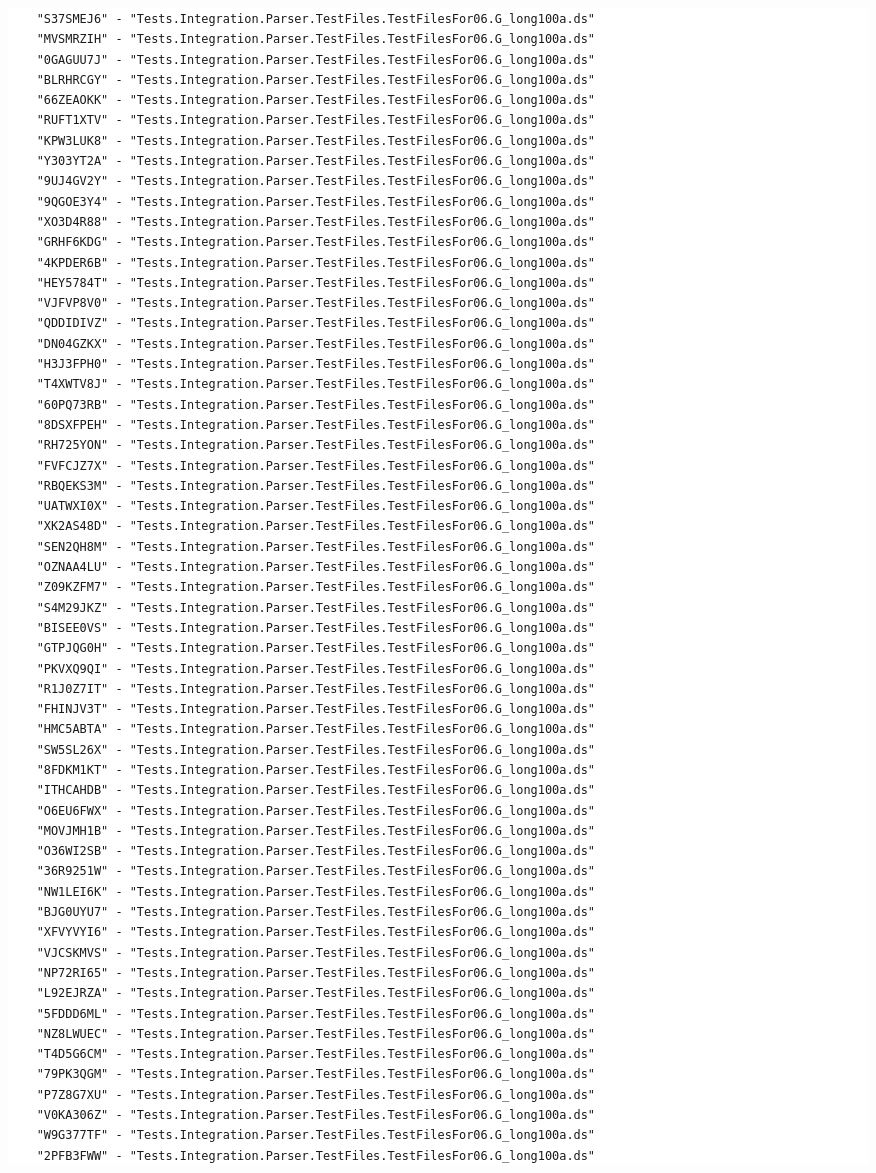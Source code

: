         "S37SMEJ6" - "Tests.Integration.Parser.TestFiles.TestFilesFor06.G_long100a.ds"
        "MVSMRZIH" - "Tests.Integration.Parser.TestFiles.TestFilesFor06.G_long100a.ds"
        "0GAGUU7J" - "Tests.Integration.Parser.TestFiles.TestFilesFor06.G_long100a.ds"
        "BLRHRCGY" - "Tests.Integration.Parser.TestFiles.TestFilesFor06.G_long100a.ds"
        "66ZEAOKK" - "Tests.Integration.Parser.TestFiles.TestFilesFor06.G_long100a.ds"
        "RUFT1XTV" - "Tests.Integration.Parser.TestFiles.TestFilesFor06.G_long100a.ds"
        "KPW3LUK8" - "Tests.Integration.Parser.TestFiles.TestFilesFor06.G_long100a.ds"
        "Y303YT2A" - "Tests.Integration.Parser.TestFiles.TestFilesFor06.G_long100a.ds"
        "9UJ4GV2Y" - "Tests.Integration.Parser.TestFiles.TestFilesFor06.G_long100a.ds"
        "9QGOE3Y4" - "Tests.Integration.Parser.TestFiles.TestFilesFor06.G_long100a.ds"
        "XO3D4R88" - "Tests.Integration.Parser.TestFiles.TestFilesFor06.G_long100a.ds"
        "GRHF6KDG" - "Tests.Integration.Parser.TestFiles.TestFilesFor06.G_long100a.ds"
        "4KPDER6B" - "Tests.Integration.Parser.TestFiles.TestFilesFor06.G_long100a.ds"
        "HEY5784T" - "Tests.Integration.Parser.TestFiles.TestFilesFor06.G_long100a.ds"
        "VJFVP8V0" - "Tests.Integration.Parser.TestFiles.TestFilesFor06.G_long100a.ds"
        "QDDIDIVZ" - "Tests.Integration.Parser.TestFiles.TestFilesFor06.G_long100a.ds"
        "DN04GZKX" - "Tests.Integration.Parser.TestFiles.TestFilesFor06.G_long100a.ds"
        "H3J3FPH0" - "Tests.Integration.Parser.TestFiles.TestFilesFor06.G_long100a.ds"
        "T4XWTV8J" - "Tests.Integration.Parser.TestFiles.TestFilesFor06.G_long100a.ds"
        "60PQ73RB" - "Tests.Integration.Parser.TestFiles.TestFilesFor06.G_long100a.ds"
        "8DSXFPEH" - "Tests.Integration.Parser.TestFiles.TestFilesFor06.G_long100a.ds"
        "RH725YON" - "Tests.Integration.Parser.TestFiles.TestFilesFor06.G_long100a.ds"
        "FVFCJZ7X" - "Tests.Integration.Parser.TestFiles.TestFilesFor06.G_long100a.ds"
        "RBQEKS3M" - "Tests.Integration.Parser.TestFiles.TestFilesFor06.G_long100a.ds"
        "UATWXI0X" - "Tests.Integration.Parser.TestFiles.TestFilesFor06.G_long100a.ds"
        "XK2AS48D" - "Tests.Integration.Parser.TestFiles.TestFilesFor06.G_long100a.ds"
        "SEN2QH8M" - "Tests.Integration.Parser.TestFiles.TestFilesFor06.G_long100a.ds"
        "OZNAA4LU" - "Tests.Integration.Parser.TestFiles.TestFilesFor06.G_long100a.ds"
        "Z09KZFM7" - "Tests.Integration.Parser.TestFiles.TestFilesFor06.G_long100a.ds"
        "S4M29JKZ" - "Tests.Integration.Parser.TestFiles.TestFilesFor06.G_long100a.ds"
        "BISEE0VS" - "Tests.Integration.Parser.TestFiles.TestFilesFor06.G_long100a.ds"
        "GTPJQG0H" - "Tests.Integration.Parser.TestFiles.TestFilesFor06.G_long100a.ds"
        "PKVXQ9QI" - "Tests.Integration.Parser.TestFiles.TestFilesFor06.G_long100a.ds"
        "R1J0Z7IT" - "Tests.Integration.Parser.TestFiles.TestFilesFor06.G_long100a.ds"
        "FHINJV3T" - "Tests.Integration.Parser.TestFiles.TestFilesFor06.G_long100a.ds"
        "HMC5ABTA" - "Tests.Integration.Parser.TestFiles.TestFilesFor06.G_long100a.ds"
        "SW5SL26X" - "Tests.Integration.Parser.TestFiles.TestFilesFor06.G_long100a.ds"
        "8FDKM1KT" - "Tests.Integration.Parser.TestFiles.TestFilesFor06.G_long100a.ds"
        "ITHCAHDB" - "Tests.Integration.Parser.TestFiles.TestFilesFor06.G_long100a.ds"
        "O6EU6FWX" - "Tests.Integration.Parser.TestFiles.TestFilesFor06.G_long100a.ds"
        "MOVJMH1B" - "Tests.Integration.Parser.TestFiles.TestFilesFor06.G_long100a.ds"
        "O36WI2SB" - "Tests.Integration.Parser.TestFiles.TestFilesFor06.G_long100a.ds"
        "36R9251W" - "Tests.Integration.Parser.TestFiles.TestFilesFor06.G_long100a.ds"
        "NW1LEI6K" - "Tests.Integration.Parser.TestFiles.TestFilesFor06.G_long100a.ds"
        "BJG0UYU7" - "Tests.Integration.Parser.TestFiles.TestFilesFor06.G_long100a.ds"
        "XFVYVYI6" - "Tests.Integration.Parser.TestFiles.TestFilesFor06.G_long100a.ds"
        "VJCSKMVS" - "Tests.Integration.Parser.TestFiles.TestFilesFor06.G_long100a.ds"
        "NP72RI65" - "Tests.Integration.Parser.TestFiles.TestFilesFor06.G_long100a.ds"
        "L92EJRZA" - "Tests.Integration.Parser.TestFiles.TestFilesFor06.G_long100a.ds"
        "5FDDD6ML" - "Tests.Integration.Parser.TestFiles.TestFilesFor06.G_long100a.ds"
        "NZ8LWUEC" - "Tests.Integration.Parser.TestFiles.TestFilesFor06.G_long100a.ds"
        "T4D5G6CM" - "Tests.Integration.Parser.TestFiles.TestFilesFor06.G_long100a.ds"
        "79PK3QGM" - "Tests.Integration.Parser.TestFiles.TestFilesFor06.G_long100a.ds"
        "P7Z8G7XU" - "Tests.Integration.Parser.TestFiles.TestFilesFor06.G_long100a.ds"
        "V0KA306Z" - "Tests.Integration.Parser.TestFiles.TestFilesFor06.G_long100a.ds"
        "W9G377TF" - "Tests.Integration.Parser.TestFiles.TestFilesFor06.G_long100a.ds"
        "2PFB3FWW" - "Tests.Integration.Parser.TestFiles.TestFilesFor06.G_long100a.ds"

